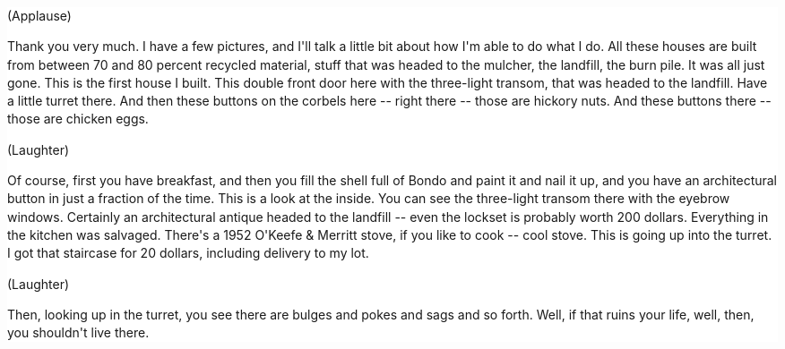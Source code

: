 

(Applause)

Thank you very much.
I have a few pictures,
and I&#39;ll talk a little bit
about how I&#39;m able to do what I do.
All these houses are built
from between 70 and 80 percent
recycled material,
stuff that was headed to the mulcher,
the landfill, the burn pile.
It was all just gone.
This is the first house I built.
This double front door here
with the three-light transom,
that was headed to the landfill.
Have a little turret there.
And then these buttons
on the corbels here --
right there --
those are hickory nuts.
And these buttons there --
those are chicken eggs.

(Laughter)

Of course, first you have breakfast,
and then you fill the shell full
of Bondo and paint it and nail it up,
and you have an architectural button
in just a fraction of the time.
This is a look at the inside.
You can see the three-light transom
there with the eyebrow windows.
Certainly an architectural antique
headed to the landfill --
even the lockset
is probably worth 200 dollars.
Everything in the kitchen was salvaged.
There&#39;s a 1952 O&#39;Keefe &amp; Merritt stove,
if you like to cook -- cool stove.
This is going up into the turret.
I got that staircase for 20 dollars,
including delivery to my lot.

(Laughter)

Then, looking up in the turret,
you see there are bulges
and pokes and sags and so forth.
Well, if that ruins your life,
well, then, you shouldn&#39;t live there.
